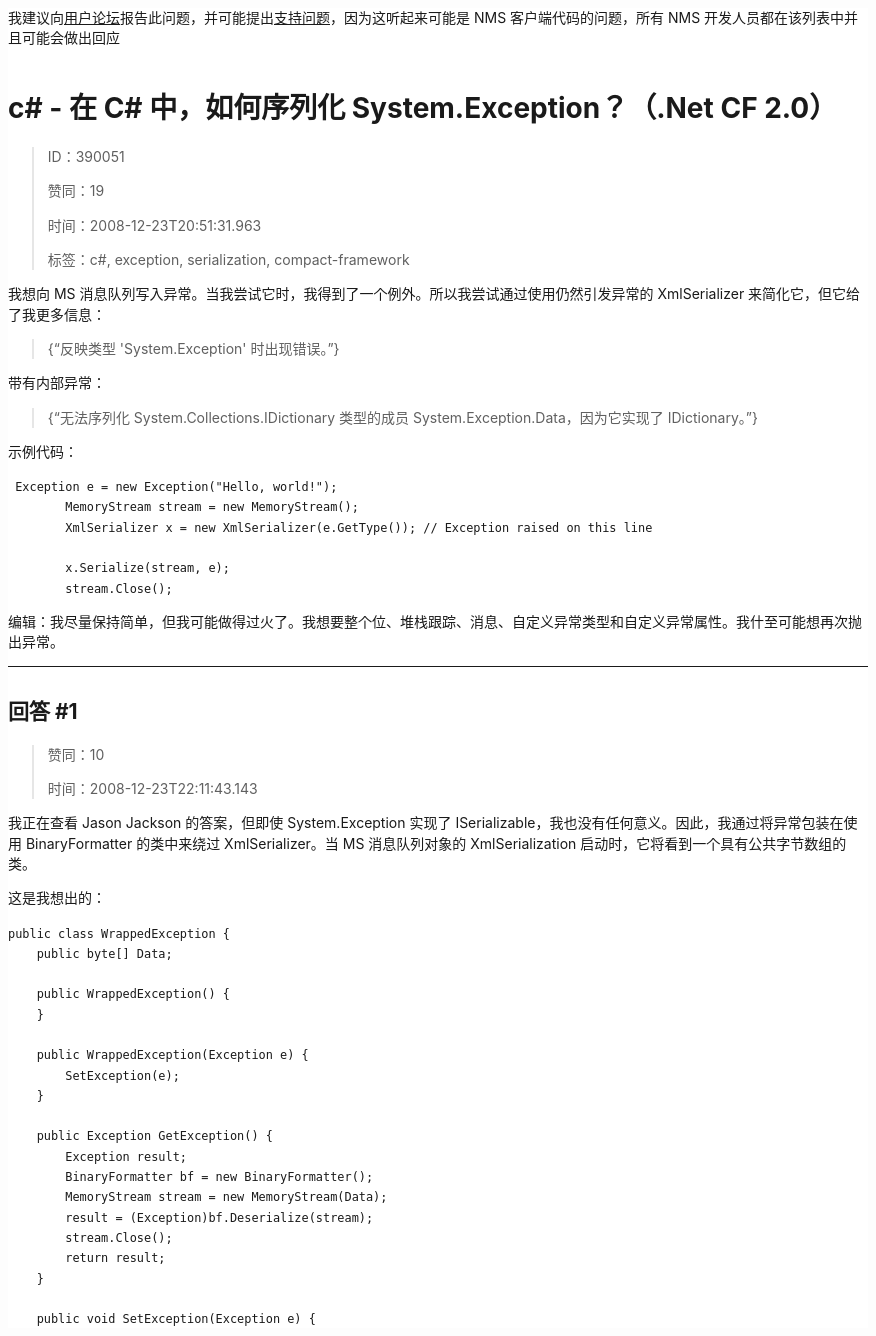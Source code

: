 我建议向[用户论坛](http://activemq.apache.org/camel/discussion-forums.html)报告此问题，并可能提出[支持问题](http://activemq.apache.org/camel/support.html)，因为这听起来可能是 NMS 客户端代码的问题，所有 NMS 开发人员都在该列表中并且可能会做出回应

# c# - 在 C# 中，如何序列化 System.Exception？（.Net CF 2.0）

> ID：390051
> 
> 赞同：19
> 
> 时间：2008-12-23T20:51:31.963
> 
> 标签：c#, exception, serialization, compact-framework

我想向 MS 消息队列写入异常。当我尝试它时，我得到了一个例外。所以我尝试通过使用仍然引发异常的 XmlSerializer 来简化它，但它给了我更多信息：

> {“反映类型 'System.Exception' 时出现错误。”}

带有内部异常：

> {“无法序列化 System.Collections.IDictionary 类型的成员 System.Exception.Data，因为它实现了 IDictionary。”}

示例代码：

```
 Exception e = new Exception("Hello, world!");
        MemoryStream stream = new MemoryStream();
        XmlSerializer x = new XmlSerializer(e.GetType()); // Exception raised on this line

        x.Serialize(stream, e);
        stream.Close(); 
```

编辑：我尽量保持简单，但我可能做得过火了。我想要整个位、堆栈跟踪、消息、自定义异常类型和自定义异常属性。我什至可能想再次抛出异常。

* * *

## 回答 #1

> 赞同：10
> 
> 时间：2008-12-23T22:11:43.143

我正在查看 Jason Jackson 的答案，但即使 System.Exception 实现了 ISerializable，我也没有任何意义。因此，我通过将异常包装在使用 BinaryFormatter 的类中来绕过 XmlSerializer。当 MS 消息队列对象的 XmlSerialization 启动时，它将看到一个具有公共字节数组的类。

这是我想出的：

```
public class WrappedException {
    public byte[] Data;

    public WrappedException() {
    }

    public WrappedException(Exception e) {
        SetException(e);
    }

    public Exception GetException() {
        Exception result;
        BinaryFormatter bf = new BinaryFormatter();
        MemoryStream stream = new MemoryStream(Data);
        result = (Exception)bf.Deserialize(stream);
        stream.Close();
        return result;
    }

    public void SetException(Exception e) {
```